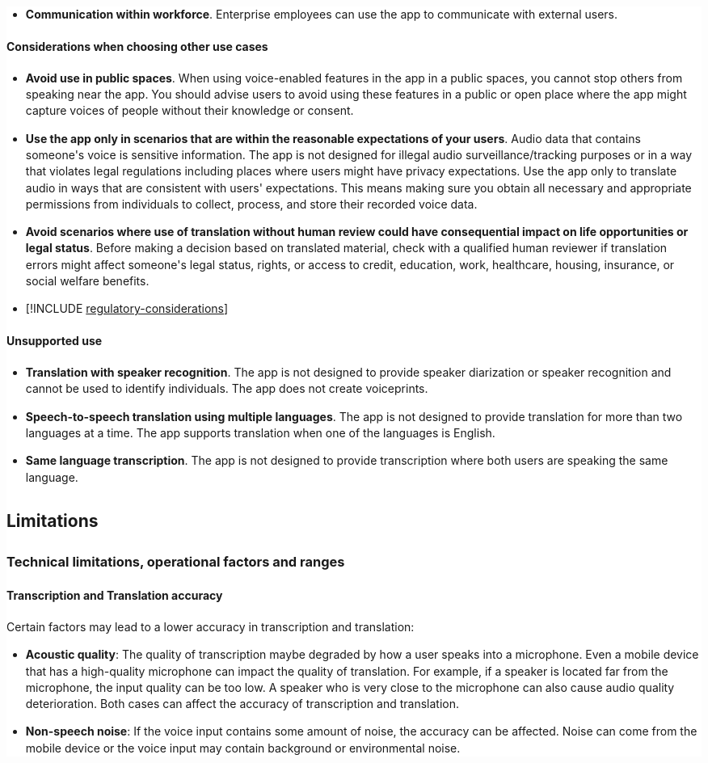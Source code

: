 * **Communication within workforce**. Enterprise employees can use the app to communicate with external users.

#### Considerations when choosing other use cases

* **Avoid use in public spaces**. When using voice-enabled features in the app in a public spaces, you cannot stop others from speaking near the app. You should advise users to avoid using these features in a public or open place where the app might capture voices of people without their knowledge or consent.

* **Use the app only in scenarios that are within the reasonable expectations of your users**. Audio data that contains someone's voice is sensitive information. The app is not designed for illegal audio surveillance/tracking purposes or in a way that violates legal regulations including places where users might have privacy expectations. Use the app only to translate audio in ways that are consistent with users' expectations. This means making sure you obtain all necessary and appropriate permissions from individuals to collect, process, and store their recorded voice data.

* **Avoid scenarios where use of translation without human review could have consequential impact on life opportunities or legal status**. Before making a decision based on translated material, check with a qualified human reviewer if translation errors might affect someone's legal status, rights, or access to credit, education, work, healthcare, housing, insurance, or social welfare benefits.

* [!INCLUDE [regulatory-considerations](../includes/regulatory-considerations.md)]

#### Unsupported use

* **Translation with speaker recognition**. The app is not designed to provide speaker diarization or speaker recognition and cannot be used to identify individuals. The app does not create voiceprints.

* **Speech-to-speech translation using multiple languages**. The app is not designed to provide translation for more than two languages at a time. The app supports translation when one of the languages is English.

* **Same language transcription**. The app is not designed to provide transcription where both users are speaking the same language.

## Limitations

### Technical limitations, operational factors and ranges

#### Transcription and Translation accuracy

Certain factors may lead to a lower accuracy in transcription and translation:

* **Acoustic quality**: The quality of transcription maybe degraded by how a user speaks into a microphone. Even a mobile device that has a high-quality microphone can impact the quality of translation. For example, if a speaker is located far from the microphone, the input quality can be too low. A speaker who is very close to the microphone can also cause audio quality deterioration. Both cases can affect the accuracy of transcription and translation.

* **Non-speech noise**: If the voice input contains some amount of noise, the accuracy can be affected. Noise can come from the mobile device or the voice input may contain background or environmental noise.
